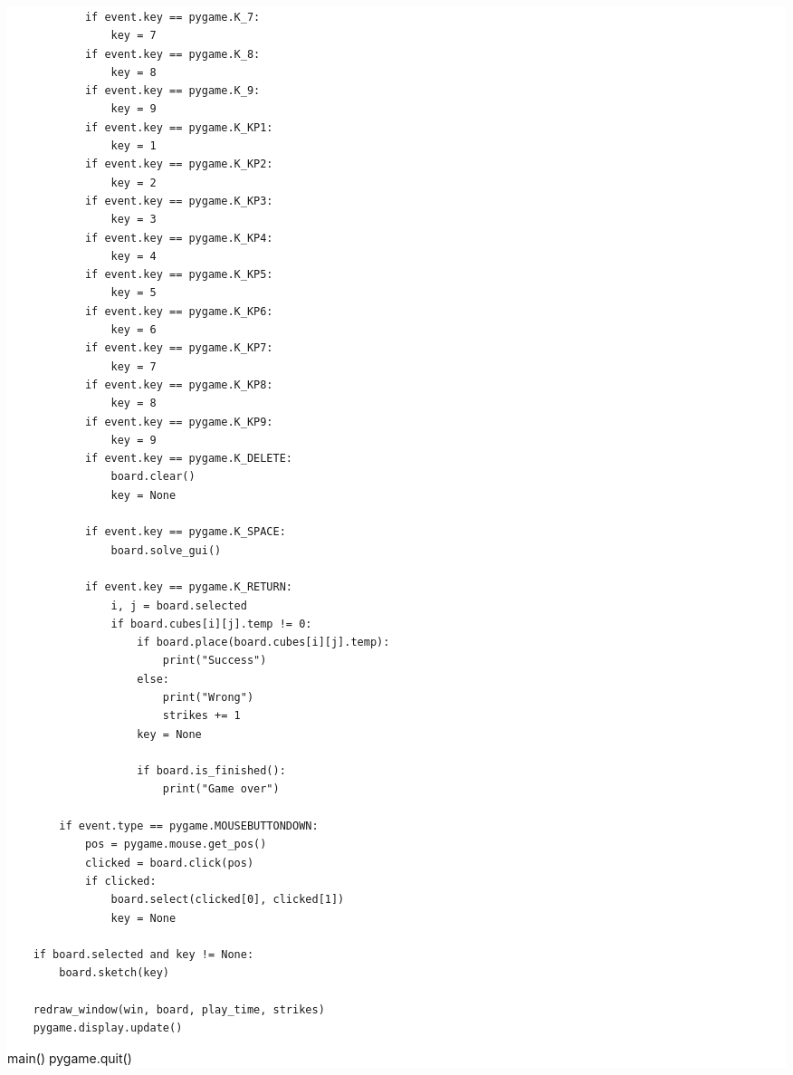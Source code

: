                 if event.key == pygame.K_7:
                    key = 7
                if event.key == pygame.K_8:
                    key = 8
                if event.key == pygame.K_9:
                    key = 9
                if event.key == pygame.K_KP1:
                    key = 1
                if event.key == pygame.K_KP2:
                    key = 2
                if event.key == pygame.K_KP3:
                    key = 3
                if event.key == pygame.K_KP4:
                    key = 4
                if event.key == pygame.K_KP5:
                    key = 5
                if event.key == pygame.K_KP6:
                    key = 6
                if event.key == pygame.K_KP7:
                    key = 7
                if event.key == pygame.K_KP8:
                    key = 8
                if event.key == pygame.K_KP9:
                    key = 9
                if event.key == pygame.K_DELETE:
                    board.clear()
                    key = None

                if event.key == pygame.K_SPACE:
                    board.solve_gui()

                if event.key == pygame.K_RETURN:
                    i, j = board.selected
                    if board.cubes[i][j].temp != 0:
                        if board.place(board.cubes[i][j].temp):
                            print("Success")
                        else:
                            print("Wrong")
                            strikes += 1
                        key = None

                        if board.is_finished():
                            print("Game over")

            if event.type == pygame.MOUSEBUTTONDOWN:
                pos = pygame.mouse.get_pos()
                clicked = board.click(pos)
                if clicked:
                    board.select(clicked[0], clicked[1])
                    key = None

        if board.selected and key != None:
            board.sketch(key)

        redraw_window(win, board, play_time, strikes)
        pygame.display.update()


main()
pygame.quit()

